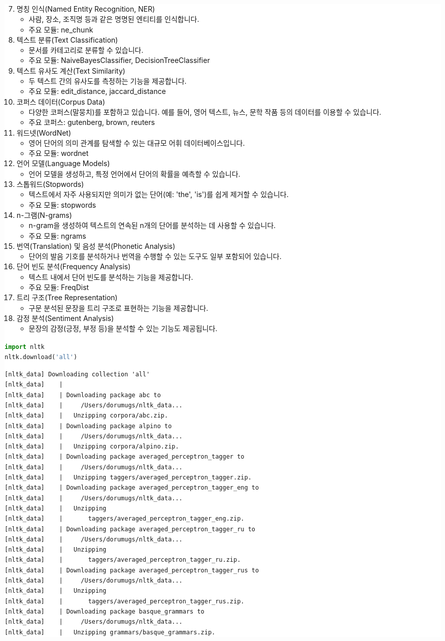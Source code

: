 7. 명칭 인식(Named Entity Recognition, NER)
    - 사람, 장소, 조직명 등과 같은 명명된 엔티티를 인식합니다.
    - 주요 모듈: ne_chunk
8. 텍스트 분류(Text Classification)
    - 문서를 카테고리로 분류할 수 있습니다.
    - 주요 모듈: NaiveBayesClassifier, DecisionTreeClassifier
9. 텍스트 유사도 계산(Text Similarity)
    - 두 텍스트 간의 유사도를 측정하는 기능을 제공합니다.
    - 주요 모듈: edit_distance, jaccard_distance
10. 코퍼스 데이터(Corpus Data)
    - 다양한 코퍼스(말뭉치)를 포함하고 있습니다. 예를 들어, 영어 텍스트, 뉴스, 문학 작품 등의 데이터를 이용할 수 있습니다.
    - 주요 코퍼스: gutenberg, brown, reuters
11. 워드넷(WordNet)
    - 영어 단어의 의미 관계를 탐색할 수 있는 대규모 어휘 데이터베이스입니다.
    - 주요 모듈: wordnet
12. 언어 모델(Language Models)
    - 언어 모델을 생성하고, 특정 언어에서 단어의 확률을 예측할 수 있습니다.
13. 스톱워드(Stopwords)
    - 텍스트에서 자주 사용되지만 의미가 없는 단어(예: 'the', 'is')를 쉽게 제거할 수 있습니다.
    - 주요 모듈: stopwords
14. n-그램(N-grams)
    - n-gram을 생성하여 텍스트의 연속된 n개의 단어를 분석하는 데 사용할 수 있습니다.
    - 주요 모듈: ngrams
15. 번역(Translation) 및 음성 분석(Phonetic Analysis)
    - 단어의 발음 기호를 분석하거나 번역을 수행할 수 있는 도구도 일부 포함되어 있습니다.
16. 단어 빈도 분석(Frequency Analysis)
    - 텍스트 내에서 단어 빈도를 분석하는 기능을 제공합니다.
    - 주요 모듈: FreqDist
17. 트리 구조(Tree Representation)
    - 구문 분석된 문장을 트리 구조로 표현하는 기능을 제공합니다.
18. 감정 분석(Sentiment Analysis)
    - 문장의 감정(긍정, 부정 등)을 분석할 수 있는 기능도 제공됩니다. 


```python
import nltk
nltk.download('all')
```

    [nltk_data] Downloading collection 'all'
    [nltk_data]    | 
    [nltk_data]    | Downloading package abc to
    [nltk_data]    |     /Users/dorumugs/nltk_data...
    [nltk_data]    |   Unzipping corpora/abc.zip.
    [nltk_data]    | Downloading package alpino to
    [nltk_data]    |     /Users/dorumugs/nltk_data...
    [nltk_data]    |   Unzipping corpora/alpino.zip.
    [nltk_data]    | Downloading package averaged_perceptron_tagger to
    [nltk_data]    |     /Users/dorumugs/nltk_data...
    [nltk_data]    |   Unzipping taggers/averaged_perceptron_tagger.zip.
    [nltk_data]    | Downloading package averaged_perceptron_tagger_eng to
    [nltk_data]    |     /Users/dorumugs/nltk_data...
    [nltk_data]    |   Unzipping
    [nltk_data]    |       taggers/averaged_perceptron_tagger_eng.zip.
    [nltk_data]    | Downloading package averaged_perceptron_tagger_ru to
    [nltk_data]    |     /Users/dorumugs/nltk_data...
    [nltk_data]    |   Unzipping
    [nltk_data]    |       taggers/averaged_perceptron_tagger_ru.zip.
    [nltk_data]    | Downloading package averaged_perceptron_tagger_rus to
    [nltk_data]    |     /Users/dorumugs/nltk_data...
    [nltk_data]    |   Unzipping
    [nltk_data]    |       taggers/averaged_perceptron_tagger_rus.zip.
    [nltk_data]    | Downloading package basque_grammars to
    [nltk_data]    |     /Users/dorumugs/nltk_data...
    [nltk_data]    |   Unzipping grammars/basque_grammars.zip.